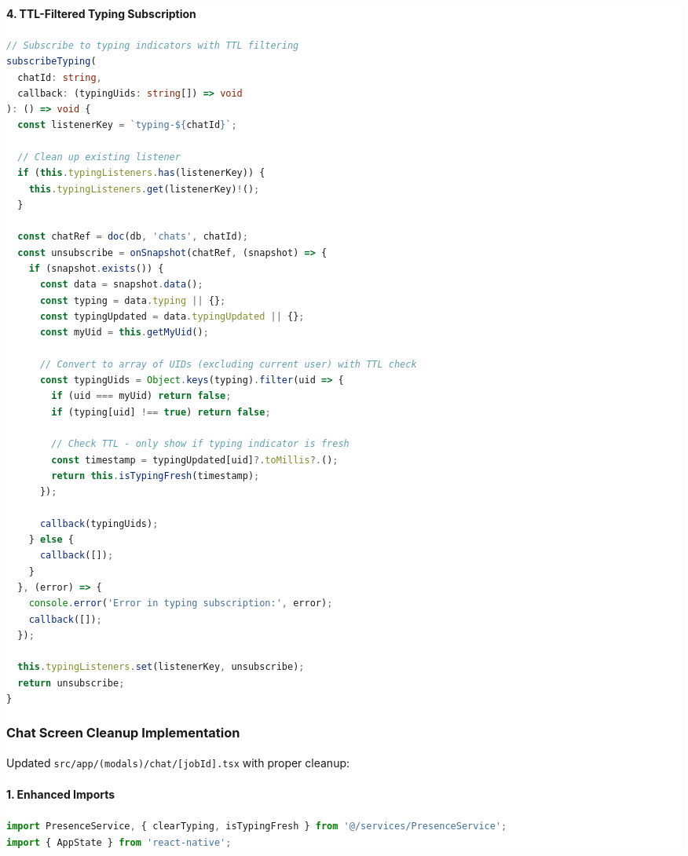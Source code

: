 #### **4. TTL-Filtered Typing Subscription**
```typescript
// Subscribe to typing indicators with TTL filtering
subscribeTyping(
  chatId: string,
  callback: (typingUids: string[]) => void
): () => void {
  const listenerKey = `typing-${chatId}`;
  
  // Clean up existing listener
  if (this.typingListeners.has(listenerKey)) {
    this.typingListeners.get(listenerKey)!();
  }

  const chatRef = doc(db, 'chats', chatId);
  const unsubscribe = onSnapshot(chatRef, (snapshot) => {
    if (snapshot.exists()) {
      const data = snapshot.data();
      const typing = data.typing || {};
      const typingUpdated = data.typingUpdated || {};
      const myUid = this.getMyUid();
      
      // Convert to array of UIDs (excluding current user) with TTL check
      const typingUids = Object.keys(typing).filter(uid => {
        if (uid === myUid) return false;
        if (typing[uid] !== true) return false;
        
        // Check TTL - only show if typing indicator is fresh
        const timestamp = typingUpdated[uid]?.toMillis?.();
        return this.isTypingFresh(timestamp);
      });
      
      callback(typingUids);
    } else {
      callback([]);
    }
  }, (error) => {
    console.error('Error in typing subscription:', error);
    callback([]);
  });

  this.typingListeners.set(listenerKey, unsubscribe);
  return unsubscribe;
}
```

### **Chat Screen Cleanup Implementation**
Updated `src/app/(modals)/chat/[jobId].tsx` with proper cleanup:

#### **1. Enhanced Imports**
```typescript
import PresenceService, { clearTyping, isTypingFresh } from '@/services/PresenceService';
import { AppState } from 'react-native';
```
